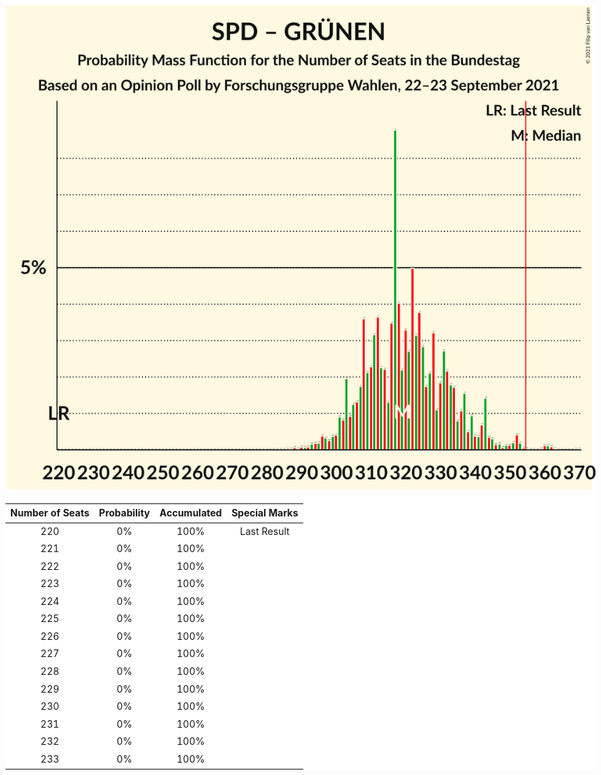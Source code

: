 ![Graph with seats probability mass function not yet produced](2021-09-23-ForschungsgruppeWahlen-coalitions-seats-pmf-spd–grünen.png "Seats Probability Mass Function")

| Number of Seats | Probability | Accumulated | Special Marks |
|:---------------:|:-----------:|:-----------:|:-------------:|
| 220 | 0% | 100% | Last Result |
| 221 | 0% | 100% |  |
| 222 | 0% | 100% |  |
| 223 | 0% | 100% |  |
| 224 | 0% | 100% |  |
| 225 | 0% | 100% |  |
| 226 | 0% | 100% |  |
| 227 | 0% | 100% |  |
| 228 | 0% | 100% |  |
| 229 | 0% | 100% |  |
| 230 | 0% | 100% |  |
| 231 | 0% | 100% |  |
| 232 | 0% | 100% |  |
| 233 | 0% | 100% |  |